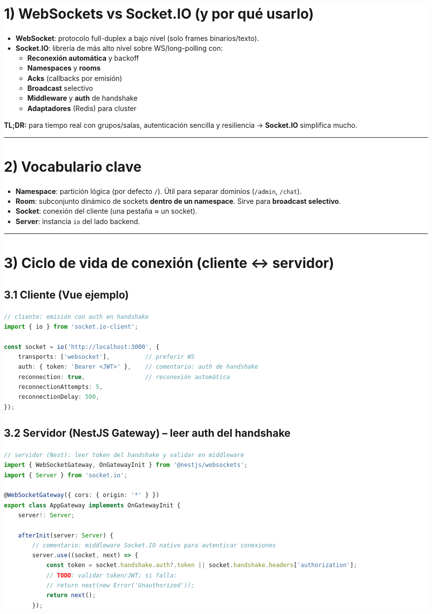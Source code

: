 # 1) WebSockets vs Socket.IO (y por qué usarlo)
- **WebSocket**: protocolo full-duplex a bajo nivel (solo frames binarios/texto).
- **Socket.IO**: librería de más alto nivel sobre WS/long-polling con:
  - **Reconexión automática** y backoff
  - **Namespaces** y **rooms**
  - **Acks** (callbacks por emisión)
  - **Broadcast** selectivo
  - **Middleware** y **auth** de handshake
  - **Adaptadores** (Redis) para cluster

**TL;DR:** para tiempo real con grupos/salas, autenticación sencilla y resiliencia → **Socket.IO** simplifica mucho.

---

# 2) Vocabulario clave
- **Namespace**: partición lógica (por defecto `/`). Útil para separar dominios (`/admin`, `/chat`).
- **Room**: subconjunto dinámico de sockets **dentro de un namespace**. Sirve para **broadcast selectivo**.
- **Socket**: conexión del cliente (una pestaña ≈ un socket).
- **Server**: instancia `io` del lado backend.

---

# 3) Ciclo de vida de conexión (cliente ↔ servidor)

## 3.1 Cliente (Vue ejemplo)
```ts
// cliente: emisión con auth en handshake
import { io } from 'socket.io-client';

const socket = io('http://localhost:3000', {
    transports: ['websocket'],          // preferir WS
    auth: { token: 'Bearer <JWT>' },    // comentario: auth de handshake
    reconnection: true,                 // reconexión automática
    reconnectionAttempts: 5,
    reconnectionDelay: 500,
});
```

## 3.2 Servidor (NestJS Gateway) – leer auth del handshake
```ts
// servidor (Nest): leer token del handshake y validar en middleware
import { WebSocketGateway, OnGatewayInit } from '@nestjs/websockets';
import { Server } from 'socket.io';

@WebSocketGateway({ cors: { origin: '*' } })
export class AppGateway implements OnGatewayInit {
    server!: Server;

    afterInit(server: Server) {
        // comentario: middleware Socket.IO nativo para autenticar conexiones
        server.use((socket, next) => {
            const token = socket.handshake.auth?.token || socket.handshake.headers['authorization'];
            // TODO: validar token/JWT; si falla:
            // return next(new Error('Unauthorized'));
            return next();
        });
```
